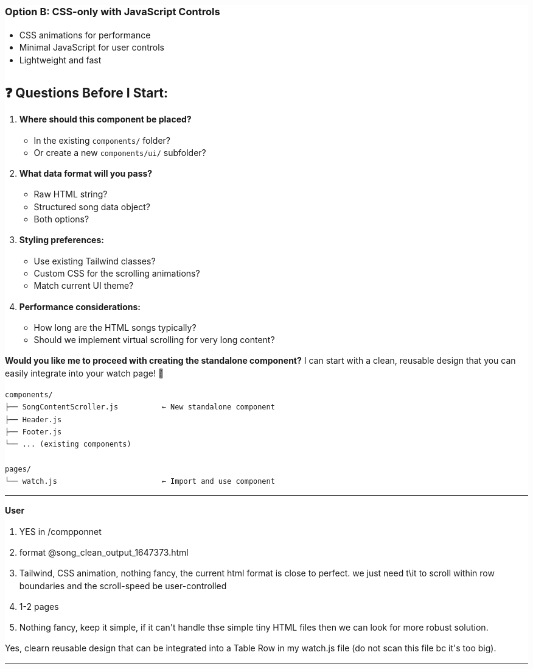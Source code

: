 ### **Option B: CSS-only with JavaScript Controls**
- CSS animations for performance
- Minimal JavaScript for user controls
- Lightweight and fast

## **❓ Questions Before I Start:**

1. **Where should this component be placed?**
   - In the existing `components/` folder?
   - Or create a new `components/ui/` subfolder?

2. **What data format will you pass?**
   - Raw HTML string?
   - Structured song data object?
   - Both options?

3. **Styling preferences:**
   - Use existing Tailwind classes?
   - Custom CSS for the scrolling animations?
   - Match current UI theme?

4. **Performance considerations:**
   - How long are the HTML songs typically?
   - Should we implement virtual scrolling for very long content?

**Would you like me to proceed with creating the standalone component?** I can start with a clean, reusable design that you can easily integrate into your watch page! 🚀

```plaintext
components/
├── SongContentScroller.js          ← New standalone component
├── Header.js
├── Footer.js
└── ... (existing components)

pages/
└── watch.js                        ← Import and use component
```

---

**User**

1. YES in /compponnet
2. format
@song_clean_output_1647373.html 

3. Tailwind, CSS animation, nothing fancy, the current html format is close to perfect. we just need t\it to scroll within row boundaries and the scroll-speed be user-controlled

4. 1-2 pages

5. Nothing fancy, keep it simple, if it can't handle thse simple tiny HTML files then we can look for more robust solution.

Yes, clearn reusable design that can be integrated into a Table Row in my watch.js file (do not scan this file bc it's too big).

---